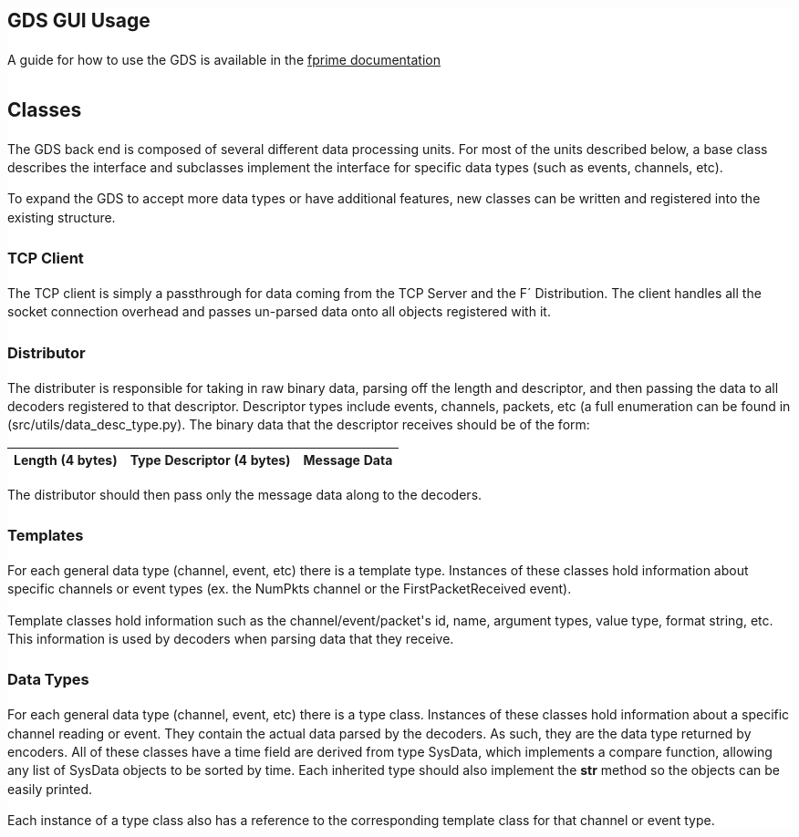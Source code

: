 ## GDS GUI Usage

A guide for how to use the GDS is available in the [fprime documentation](https://nasa.github.io/fprime/UsersGuide/gds/gds-introduction.html)

## Classes
The GDS back end is composed of several different data processing units. For 
most of the units described below, a base class describes the interface and 
subclasses implement the interface for specific data types (such as events,
channels, etc).

To expand the GDS to accept more data types or have additional features, new classes 
can be written and registered into the existing structure.

### TCP Client
The TCP client is simply a passthrough for data coming from the TCP Server and 
the F´ Distribution. The client handles all the socket connection overhead and 
passes un-parsed data onto all objects registered with it.

### Distributor
The distributer is responsible for taking in raw binary data, parsing off the 
length and descriptor, and then passing the data to all decoders registered to 
that descriptor. Descriptor types include events, channels, packets, etc (a full
enumeration can be found in (src/utils/data_desc_type.py). The binary data that 
the descriptor receives should be of the form:

| Length (4 bytes) | Type Descriptor (4 bytes) | Message Data |
| ---------------- | ------------------------- | ------------ |

The distributor should then pass only the message data along to the decoders. 

### Templates
For each general data type (channel, event, etc) there is a template type. 
Instances of these classes hold information about specific channels or event 
types (ex. the NumPkts channel or the FirstPacketReceived event).

Template classes hold information such as the channel/event/packet's id, name, 
argument types, value type, format string, etc. This information is used by 
decoders when parsing data that they receive. 

### Data Types
For each general data type (channel, event, etc) there is a type class. 
Instances of these classes hold information about a specific channel reading or 
event. They contain the actual data parsed by the decoders. As such, they are 
the data type returned by encoders. All of these classes have a time field are 
derived from type SysData, which implements a compare function, allowing any list 
of SysData objects to be sorted by time. Each inherited type should also 
implement the __str__ method so the objects can be easily printed. 

Each instance of a type class also has a reference to the corresponding template
class for that channel or event type.
